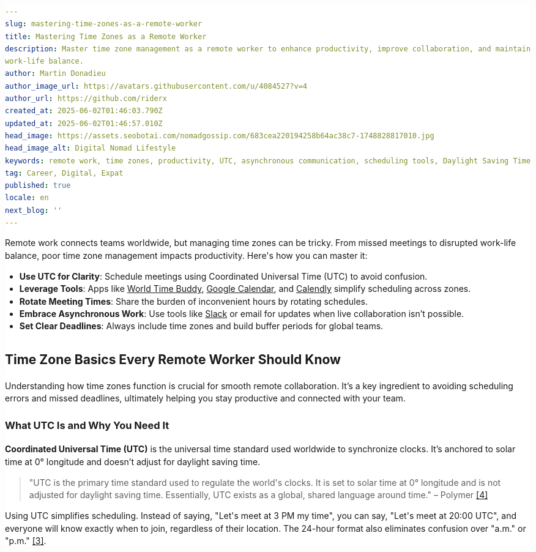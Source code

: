 ```yaml
---
slug: mastering-time-zones-as-a-remote-worker
title: Mastering Time Zones as a Remote Worker
description: Master time zone management as a remote worker to enhance productivity, improve collaboration, and maintain work-life balance.
author: Martin Donadieu
author_image_url: https://avatars.githubusercontent.com/u/4084527?v=4
author_url: https://github.com/riderx
created_at: 2025-06-02T01:46:03.790Z
updated_at: 2025-06-02T01:46:57.010Z
head_image: https://assets.seobotai.com/nomadgossip.com/683cea220194258b64ac38c7-1748828817010.jpg
head_image_alt: Digital Nomad Lifestyle
keywords: remote work, time zones, productivity, UTC, asynchronous communication, scheduling tools, Daylight Saving Time
tag: Career, Digital, Expat
published: true
locale: en
next_blog: ''
---
```


Remote work connects teams worldwide, but managing time zones can be tricky. From missed meetings to disrupted work-life balance, poor time zone management impacts productivity. Here's how you can master it:

-   **Use UTC for Clarity**: Schedule meetings using Coordinated Universal Time (UTC) to avoid confusion.
-   **Leverage Tools**: Apps like [World Time Buddy](https://www.worldtimebuddy.com/), [Google Calendar](https://calendar.google.com/), and [Calendly](https://calendly.com/) simplify scheduling across zones.
-   **Rotate Meeting Times**: Share the burden of inconvenient hours by rotating schedules.
-   **Embrace Asynchronous Work**: Use tools like [Slack](https://slack.com/) or email for updates when live collaboration isn’t possible.
-   **Set Clear Deadlines**: Always include time zones and build buffer periods for global teams.

## Time Zone Basics Every Remote Worker Should Know

Understanding how time zones function is crucial for smooth remote collaboration. It’s a key ingredient to avoiding scheduling errors and missed deadlines, ultimately helping you stay productive and connected with your team.

### What UTC Is and Why You Need It

**Coordinated Universal Time (UTC)** is the universal time standard used worldwide to synchronize clocks. It’s anchored to solar time at 0° longitude and doesn’t adjust for daylight saving time.

> "UTC is the primary time standard used to regulate the world's clocks. It is set to solar time at 0° longitude and is not adjusted for daylight saving time. Essentially, UTC exists as a global, shared language around time." – Polymer [\[4\]](https://www.polymer.co/blog/utc-is-the-timezone-of-the-future)

Using UTC simplifies scheduling. Instead of saying, "Let's meet at 3 PM my time", you can say, "Let's meet at 20:00 UTC", and everyone will know exactly when to join, regardless of their location. The 24-hour format also eliminates confusion over "a.m." or "p.m." [\[3\]](https://www.techrepublic.com/article/how-to-standardize-on-utc-to-support-remote-work).
